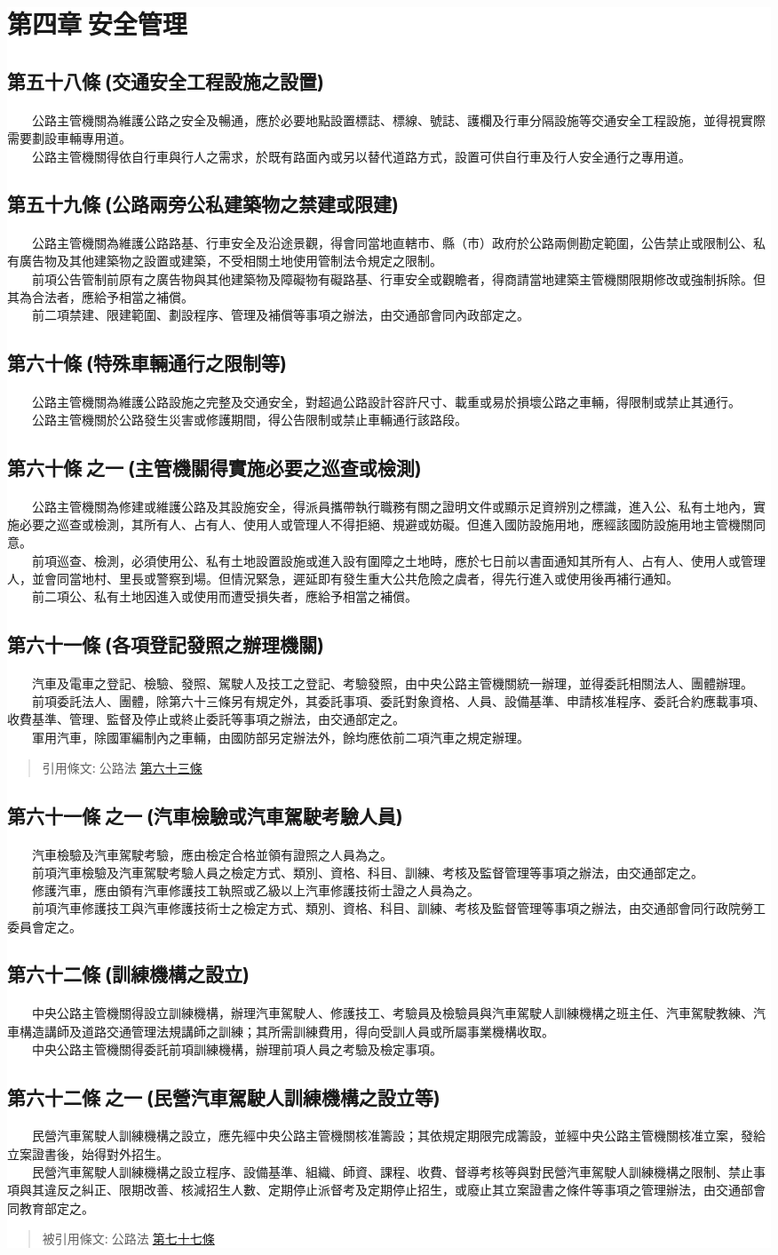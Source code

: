 
第四章  安全管理
================
第五十八條 (交通安全工程設施之設置)
-----------------------------------
　　公路主管機關為維護公路之安全及暢通，應於必要地點設置標誌、標線、號誌、護欄及行車分隔設施等交通安全工程設施，並得視實際需要劃設車輛專用道。  
　　公路主管機關得依自行車與行人之需求，於既有路面內或另以替代道路方式，設置可供自行車及行人安全通行之專用道。  


第五十九條 (公路兩旁公私建築物之禁建或限建)
-------------------------------------------
　　公路主管機關為維護公路路基、行車安全及沿途景觀，得會同當地直轄市、縣（市）政府於公路兩側勘定範圍，公告禁止或限制公、私有廣告物及其他建築物之設置或建築，不受相關土地使用管制法令規定之限制。  
　　前項公告管制前原有之廣告物與其他建築物及障礙物有礙路基、行車安全或觀瞻者，得商請當地建築主管機關限期修改或強制拆除。但其為合法者，應給予相當之補償。  
　　前二項禁建、限建範圍、劃設程序、管理及補償等事項之辦法，由交通部會同內政部定之。  


第六十條 (特殊車輛通行之限制等)
-------------------------------
　　公路主管機關為維護公路設施之完整及交通安全，對超過公路設計容許尺寸、載重或易於損壞公路之車輛，得限制或禁止其通行。  
　　公路主管機關於公路發生災害或修護期間，得公告限制或禁止車輛通行該路段。  


第六十條 之一 (主管機關得實施必要之巡查或檢測)
----------------------------------------------
　　公路主管機關為修建或維護公路及其設施安全，得派員攜帶執行職務有關之證明文件或顯示足資辨別之標識，進入公、私有土地內，實施必要之巡查或檢測，其所有人、占有人、使用人或管理人不得拒絕、規避或妨礙。但進入國防設施用地，應經該國防設施用地主管機關同意。  
　　前項巡查、檢測，必須使用公、私有土地設置設施或進入設有圍障之土地時，應於七日前以書面通知其所有人、占有人、使用人或管理人，並會同當地村、里長或警察到場。但情況緊急，遲延即有發生重大公共危險之虞者，得先行進入或使用後再補行通知。  
　　前二項公、私有土地因進入或使用而遭受損失者，應給予相當之補償。  


第六十一條 (各項登記發照之辦理機關)
-----------------------------------
　　汽車及電車之登記、檢驗、發照、駕駛人及技工之登記、考驗發照，由中央公路主管機關統一辦理，並得委託相關法人、團體辦理。  
　　前項委託法人、團體，除第六十三條另有規定外，其委託事項、委託對象資格、人員、設備基準、申請核准程序、委託合約應載事項、收費基準、管理、監督及停止或終止委託等事項之辦法，由交通部定之。  
　　軍用汽車，除國軍編制內之車輛，由國防部另定辦法外，餘均應依前二項汽車之規定辦理。  
> 引用條文: 公路法 [第六十三條](../../交通建設/公路/公路法.md#第六十三條-安全檢驗標準)



第六十一條 之一 (汽車檢驗或汽車駕駛考驗人員)
--------------------------------------------
　　汽車檢驗及汽車駕駛考驗，應由檢定合格並領有證照之人員為之。  
　　前項汽車檢驗及汽車駕駛考驗人員之檢定方式、類別、資格、科目、訓練、考核及監督管理等事項之辦法，由交通部定之。  
　　修護汽車，應由領有汽車修護技工執照或乙級以上汽車修護技術士證之人員為之。  
　　前項汽車修護技工與汽車修護技術士之檢定方式、類別、資格、科目、訓練、考核及監督管理等事項之辦法，由交通部會同行政院勞工委員會定之。  


第六十二條 (訓練機構之設立)
---------------------------
　　中央公路主管機關得設立訓練機構，辦理汽車駕駛人、修護技工、考驗員及檢驗員與汽車駕駛人訓練機構之班主任、汽車駕駛教練、汽車構造講師及道路交通管理法規講師之訓練；其所需訓練費用，得向受訓人員或所屬事業機構收取。  
　　中央公路主管機關得委託前項訓練機構，辦理前項人員之考驗及檢定事項。  


第六十二條 之一 (民營汽車駕駛人訓練機構之設立等)
------------------------------------------------
　　民營汽車駕駛人訓練機構之設立，應先經中央公路主管機關核准籌設；其依規定期限完成籌設，並經中央公路主管機關核准立案，發給立案證書後，始得對外招生。  
　　民營汽車駕駛人訓練機構之設立程序、設備基準、組織、師資、課程、收費、督導考核等與對民營汽車駕駛人訓練機構之限制、禁止事項與其違反之糾正、限期改善、核減招生人數、定期停止派督考及定期停止招生，或廢止其立案證書之條件等事項之管理辦法，由交通部會同教育部定之。  
> 被引用條文: 公路法 [第七十七條](../../交通建設/公路/公路法.md#第七十七條-違反汽車或電車運輸業管理規定之處罰)
